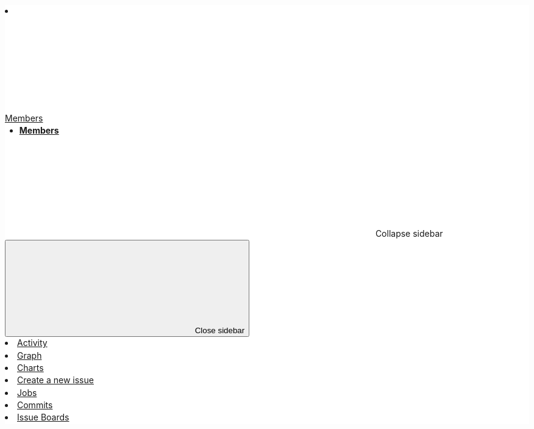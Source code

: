 </a></li></ul>
</li><li class=""><a title="Members" class="shortcuts-tree" href="/CX-EMEAR-TTG/ttg-automation-ws/settings/members"><div class="nav-icon-container">
<svg><use xlink:href="/assets/icons-5d6bba47cc3d399a160c22f8283b68e070717b97c9a35c0e3006d998b730b163.svg#users"></use></svg>
</div>
<span class="nav-item-name">
Members
</span>
</a><ul class="sidebar-sub-level-items is-fly-out-only">
<li class="fly-out-top-item"><a href="/CX-EMEAR-TTG/ttg-automation-ws/project_members"><strong class="fly-out-top-item-name">
Members
</strong>
</a></li></ul>
</li><a class="toggle-sidebar-button js-toggle-sidebar" role="button" title="Toggle sidebar" type="button">
<svg class="icon-angle-double-left"><use xlink:href="/assets/icons-5d6bba47cc3d399a160c22f8283b68e070717b97c9a35c0e3006d998b730b163.svg#angle-double-left"></use></svg>
<svg class="icon-angle-double-right"><use xlink:href="/assets/icons-5d6bba47cc3d399a160c22f8283b68e070717b97c9a35c0e3006d998b730b163.svg#angle-double-right"></use></svg>
<span class="collapse-text">Collapse sidebar</span>
</a>
<button name="button" type="button" class="close-nav-button"><svg class="s16"><use xlink:href="/assets/icons-5d6bba47cc3d399a160c22f8283b68e070717b97c9a35c0e3006d998b730b163.svg#close"></use></svg>
<span class="collapse-text">Close sidebar</span>
</button>
<li class="hidden">
<a title="Activity" class="shortcuts-project-activity" href="/CX-EMEAR-TTG/ttg-automation-ws/activity"><span>
Activity
</span>
</a></li>
<li class="hidden">
<a title="Network" class="shortcuts-network" href="/CX-EMEAR-TTG/ttg-automation-ws/network/master">Graph
</a></li>
<li class="hidden">
<a title="Charts" class="shortcuts-repository-charts" href="/CX-EMEAR-TTG/ttg-automation-ws/graphs/master/charts">Charts
</a></li>
<li class="hidden">
<a class="shortcuts-new-issue" href="/CX-EMEAR-TTG/ttg-automation-ws/issues/new">Create a new issue
</a></li>
<li class="hidden">
<a title="Jobs" class="shortcuts-builds" href="/CX-EMEAR-TTG/ttg-automation-ws/-/jobs">Jobs
</a></li>
<li class="hidden">
<a title="Commits" class="shortcuts-commits" href="/CX-EMEAR-TTG/ttg-automation-ws/commits/master">Commits
</a></li>
<li class="hidden">
<a title="Issue Boards" class="shortcuts-issue-boards" href="/CX-EMEAR-TTG/ttg-automation-ws/boards">Issue Boards</a>
</li>
</ul>
</div>
</div>
